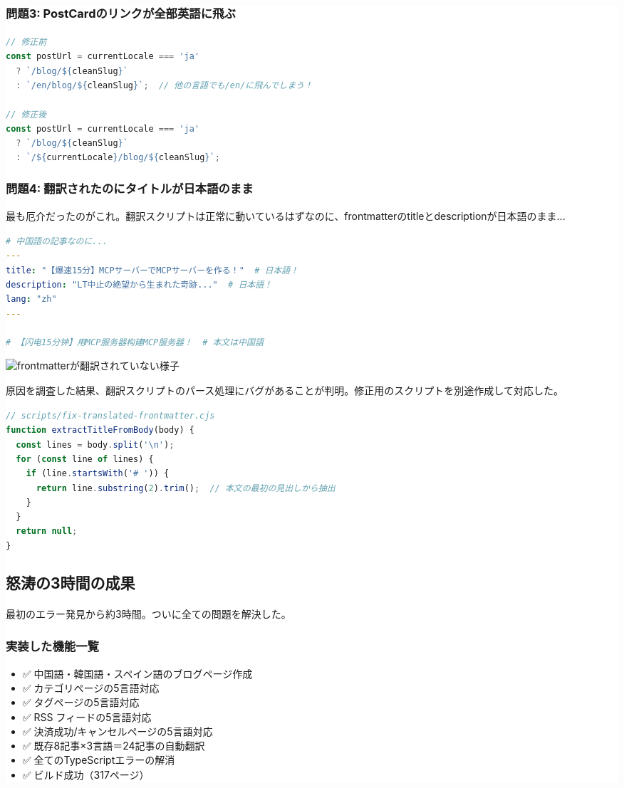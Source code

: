 ### 問題3: PostCardのリンクが全部英語に飛ぶ

```typescript
// 修正前
const postUrl = currentLocale === 'ja'
  ? `/blog/${cleanSlug}`
  : `/en/blog/${cleanSlug}`;  // 他の言語でも/en/に飛んでしまう！

// 修正後
const postUrl = currentLocale === 'ja'
  ? `/blog/${cleanSlug}`
  : `/${currentLocale}/blog/${cleanSlug}`;
```

### 問題4: 翻訳されたのにタイトルが日本語のまま

最も厄介だったのがこれ。翻訳スクリプトは正常に動いているはずなのに、frontmatterのtitleとdescriptionが日本語のまま...

```yaml
# 中国語の記事なのに...
---
title: "【爆速15分】MCPサーバーでMCPサーバーを作る！"  # 日本語！
description: "LT中止の絶望から生まれた奇跡..."  # 日本語！
lang: "zh"
---

# 【闪电15分钟】用MCP服务器构建MCP服务器！  # 本文は中国語
```

![frontmatterが翻訳されていない様子](/images/blog/untranslated-frontmatter.avif)

原因を調査した結果、翻訳スクリプトのパース処理にバグがあることが判明。修正用のスクリプトを別途作成して対応した。

```javascript
// scripts/fix-translated-frontmatter.cjs
function extractTitleFromBody(body) {
  const lines = body.split('\n');
  for (const line of lines) {
    if (line.startsWith('# ')) {
      return line.substring(2).trim();  // 本文の最初の見出しから抽出
    }
  }
  return null;
}
```

## 怒涛の3時間の成果

最初のエラー発見から約3時間。ついに全ての問題を解決した。

### 実装した機能一覧

- ✅ 中国語・韓国語・スペイン語のブログページ作成
- ✅ カテゴリページの5言語対応
- ✅ タグページの5言語対応
- ✅ RSS フィードの5言語対応
- ✅ 決済成功/キャンセルページの5言語対応
- ✅ 既存8記事×3言語＝24記事の自動翻訳
- ✅ 全てのTypeScriptエラーの解消
- ✅ ビルド成功（317ページ）
